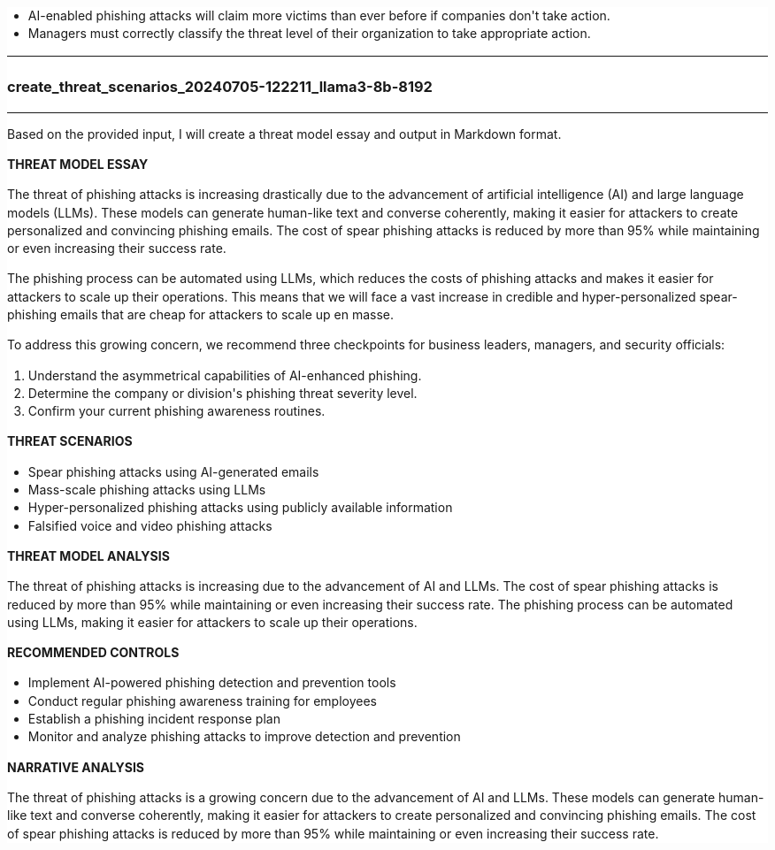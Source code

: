 * AI-enabled phishing attacks will claim more victims than ever before if companies don't take action.
* Managers must correctly classify the threat level of their organization to take appropriate action.
---
### create_threat_scenarios_20240705-122211_llama3-8b-8192
---
Based on the provided input, I will create a threat model essay and output in Markdown format.

**THREAT MODEL ESSAY**

The threat of phishing attacks is increasing drastically due to the advancement of artificial intelligence (AI) and large language models (LLMs). These models can generate human-like text and converse coherently, making it easier for attackers to create personalized and convincing phishing emails. The cost of spear phishing attacks is reduced by more than 95% while maintaining or even increasing their success rate.

The phishing process can be automated using LLMs, which reduces the costs of phishing attacks and makes it easier for attackers to scale up their operations. This means that we will face a vast increase in credible and hyper-personalized spear-phishing emails that are cheap for attackers to scale up en masse.

To address this growing concern, we recommend three checkpoints for business leaders, managers, and security officials:

1. Understand the asymmetrical capabilities of AI-enhanced phishing.
2. Determine the company or division's phishing threat severity level.
3. Confirm your current phishing awareness routines.

**THREAT SCENARIOS**

* Spear phishing attacks using AI-generated emails
* Mass-scale phishing attacks using LLMs
* Hyper-personalized phishing attacks using publicly available information
* Falsified voice and video phishing attacks

**THREAT MODEL ANALYSIS**

The threat of phishing attacks is increasing due to the advancement of AI and LLMs. The cost of spear phishing attacks is reduced by more than 95% while maintaining or even increasing their success rate. The phishing process can be automated using LLMs, making it easier for attackers to scale up their operations.

**RECOMMENDED CONTROLS**

* Implement AI-powered phishing detection and prevention tools
* Conduct regular phishing awareness training for employees
* Establish a phishing incident response plan
* Monitor and analyze phishing attacks to improve detection and prevention

**NARRATIVE ANALYSIS**

The threat of phishing attacks is a growing concern due to the advancement of AI and LLMs. These models can generate human-like text and converse coherently, making it easier for attackers to create personalized and convincing phishing emails. The cost of spear phishing attacks is reduced by more than 95% while maintaining or even increasing their success rate.
